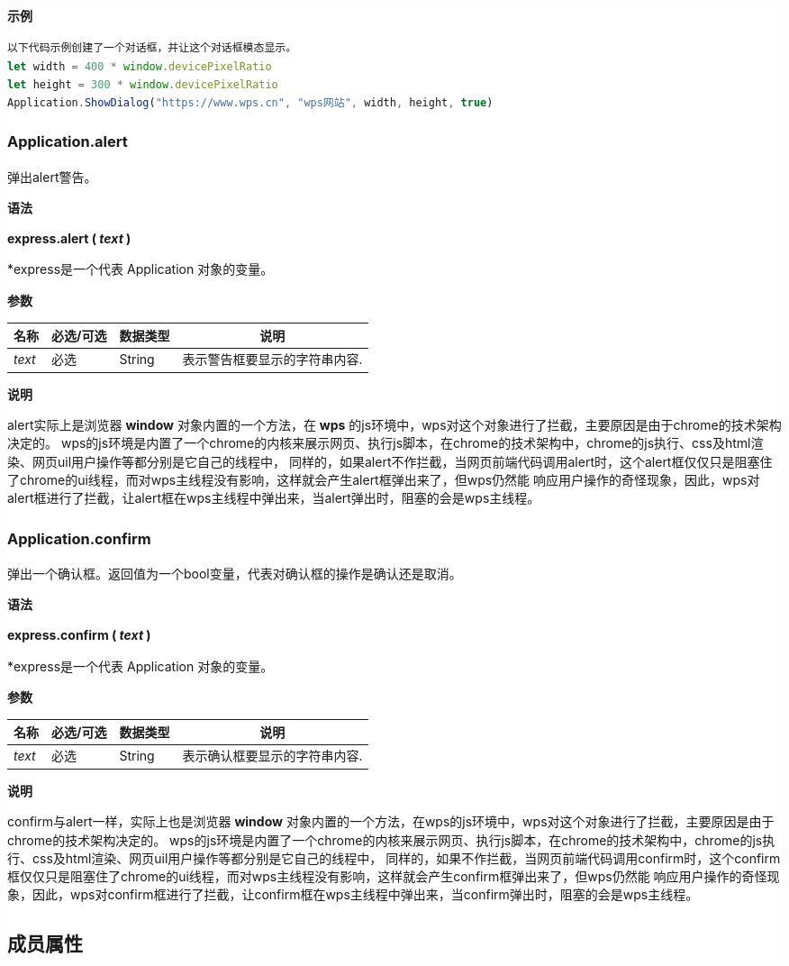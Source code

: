 **示例**

``` JavaScript
以下代码示例创建了一个对话框，并让这个对话框模态显示。
let width = 400 * window.devicePixelRatio
let height = 300 * window.devicePixelRatio
Application.ShowDialog("https://www.wps.cn", "wps网站", width, height, true)
```

### Application.alert

弹出alert警告。

**语法**

**express.alert ( *text* )**

\*express是一个代表 Application 对象的变量。

**参数**

| 名称   | 必选/可选 | 数据类型 | 说明                          |
|--------|-----------|----------|-------------------------------|
| *text* | 必选      | String   | 表示警告框要显示的字符串内容. |

**说明**

alert实际上是浏览器 **window** 对象内置的一个方法，在 **wps** 的js环境中，wps对这个对象进行了拦截，主要原因是由于chrome的技术架构决定的。 wps的js环境是内置了一个chrome的内核来展示网页、执行js脚本，在chrome的技术架构中，chrome的js执行、css及html渲染、网页uil用户操作等都分别是它自己的线程中， 同样的，如果alert不作拦截，当网页前端代码调用alert时，这个alert框仅仅只是阻塞住了chrome的ui线程，而对wps主线程没有影响，这样就会产生alert框弹出来了，但wps仍然能 响应用户操作的奇怪现象，因此，wps对alert框进行了拦截，让alert框在wps主线程中弹出来，当alert弹出时，阻塞的会是wps主线程。

### Application.confirm

弹出一个确认框。返回值为一个bool变量，代表对确认框的操作是确认还是取消。

**语法**

**express.confirm ( *text* )**

\*express是一个代表 Application 对象的变量。

**参数**

| 名称   | 必选/可选 | 数据类型 | 说明                          |
|--------|-----------|----------|-------------------------------|
| *text* | 必选      | String   | 表示确认框要显示的字符串内容. |

**说明**

confirm与alert一样，实际上也是浏览器 **window** 对象内置的一个方法，在wps的js环境中，wps对这个对象进行了拦截，主要原因是由于chrome的技术架构决定的。 wps的js环境是内置了一个chrome的内核来展示网页、执行js脚本，在chrome的技术架构中，chrome的js执行、css及html渲染、网页uil用户操作等都分别是它自己的线程中， 同样的，如果不作拦截，当网页前端代码调用confirm时，这个confirm框仅仅只是阻塞住了chrome的ui线程，而对wps主线程没有影响，这样就会产生confirm框弹出来了，但wps仍然能 响应用户操作的奇怪现象，因此，wps对confirm框进行了拦截，让confirm框在wps主线程中弹出来，当confirm弹出时，阻塞的会是wps主线程。

## 成员属性
